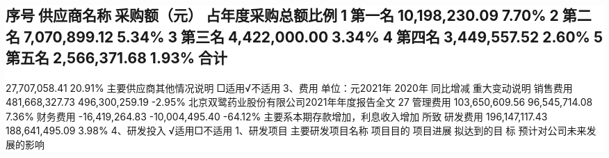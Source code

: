 序号
供应商名称
采购额（元）
占年度采购总额比例
1
第一名
10,198,230.09
7.70%
2
第二名
7,070,899.12
5.34%
3
第三名
4,422,000.00
3.34%
4
第四名
3,449,557.52
2.60%
5
第五名
2,566,371.68
1.93%
合计
--
27,707,058.41
20.91%
主要供应商其他情况说明
□适用√不适用
3、费用
单位：元2021年
2020年
同比增减
重大变动说明
销售费用
481,668,327.73
496,300,259.19
-2.95%
北京双鹭药业股份有限公司2021年年度报告全文
27
管理费用
103,650,609.56
96,545,714.08
7.36%
财务费用
-16,419,264.83
-10,004,495.40
-64.12%
主要系本期存款增加，利息收入增加
所致
研发费用
196,147,117.43
188,641,495.09
3.98%
4、研发投入
√适用□不适用
1、研发项目
主要研发项目名称
项目目的
项目进展
拟达到的目
标
预计对公司未来发展的影响